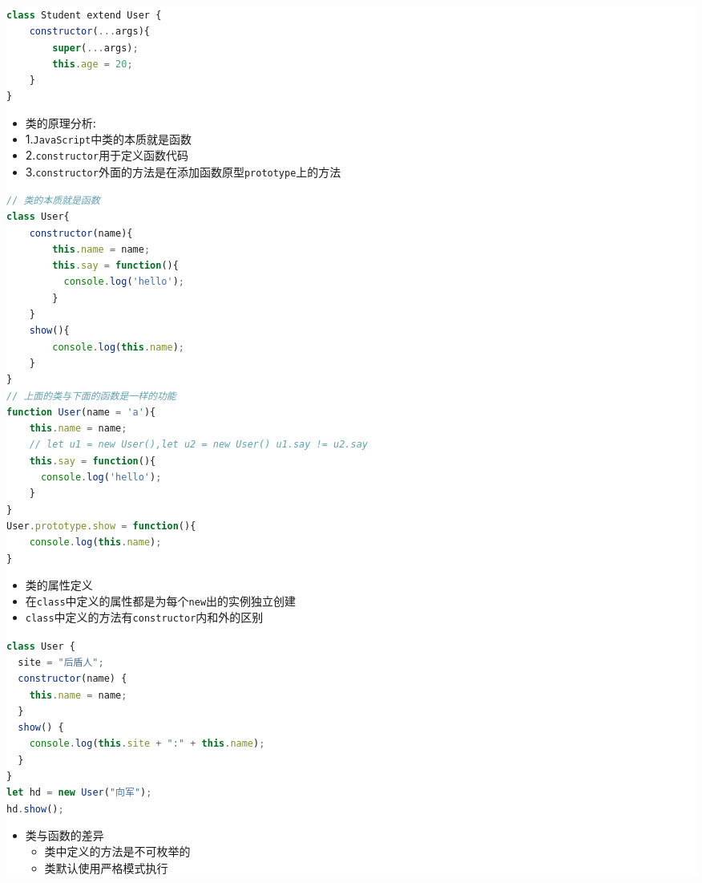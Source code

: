 ```JavaScript
class Student extend User {
    constructor(...args){
        super(...args);
        this.age = 20;
    }
}
```
- 类的原理分析:
- 1.`JavaScript`中类的本质就是函数 
- 2.`constructor`用于定义函数代码 
- 3.`constructor`外面的方法是在添加函数原型`prototype`上的方法  
```JavaScript
// 类的本质就是函数 
class User{
    constructor(name){
        this.name = name;
        this.say = function(){
          console.log('hello');
        }
    }
    show(){
        console.log(this.name);
    }
}
// 上面的类与下面的函数是一样的功能 
function User(name = 'a'){
    this.name = name;
    // let u1 = new User(),let u2 = new User() u1.say != u2.say
    this.say = function(){
      console.log('hello');
    }
}
User.prototype.show = function(){
    console.log(this.name);
}
```
- 类的属性定义
- 在`class`中定义的属性都是为每个`new`出的实例独立创建 
- `class`中定义的方法有`constructor`内和外的区别 
```JavaScript
class User {
  site = "后盾人";
  constructor(name) {
    this.name = name;
  }
  show() {
    console.log(this.site + ":" + this.name);
  }
}
let hd = new User("向军");
hd.show();

```
- 类与函数的差异 
  + 类中定义的方法是不可枚举的 
  + 类默认使用严格模式执行  
